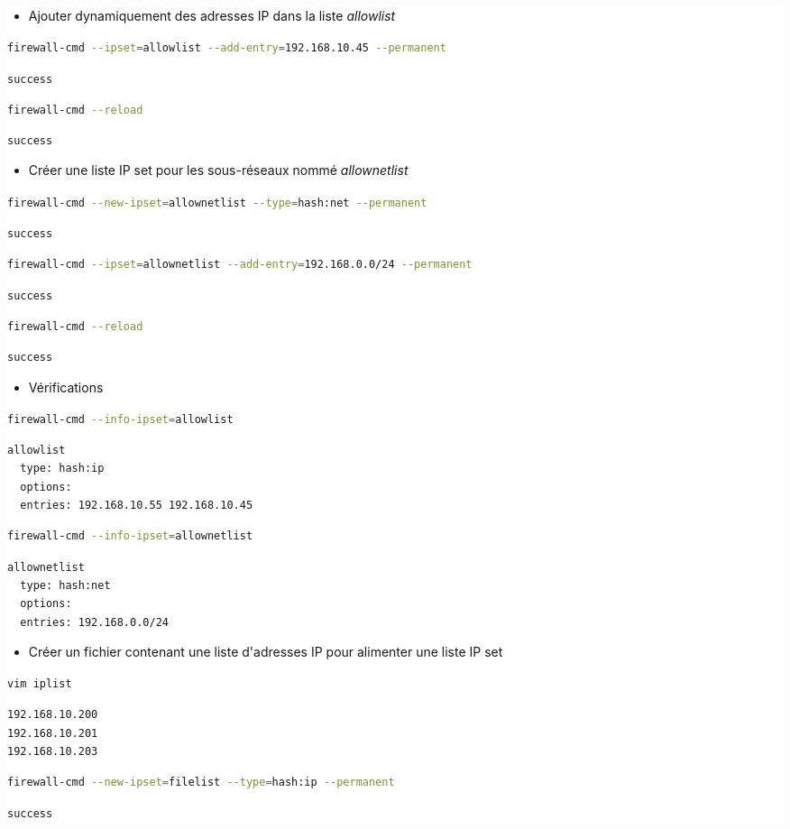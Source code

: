 - Ajouter dynamiquement des adresses IP dans la liste _allowlist_
```bash
firewall-cmd --ipset=allowlist --add-entry=192.168.10.45 --permanent
```
`success`
```bash
firewall-cmd --reload
```
`success`

- Créer une liste IP set pour les sous-réseaux nommé _allownetlist_
```bash
firewall-cmd --new-ipset=allownetlist --type=hash:net --permanent
```
`success`

```bash
firewall-cmd --ipset=allownetlist --add-entry=192.168.0.0/24 --permanent
```
`success`
```bash
firewall-cmd --reload
```
`success`

- Vérifications
```bash
firewall-cmd --info-ipset=allowlist
```
```
allowlist
  type: hash:ip
  options: 
  entries: 192.168.10.55 192.168.10.45
```
```bash
firewall-cmd --info-ipset=allownetlist
```
```
allownetlist
  type: hash:net
  options: 
  entries: 192.168.0.0/24
```

- Créer un fichier contenant une liste d'adresses IP pour alimenter une liste IP set
```bash
vim iplist
```
```
192.168.10.200
192.168.10.201
192.168.10.203
```
```bash
firewall-cmd --new-ipset=filelist --type=hash:ip --permanent
```
`success`
